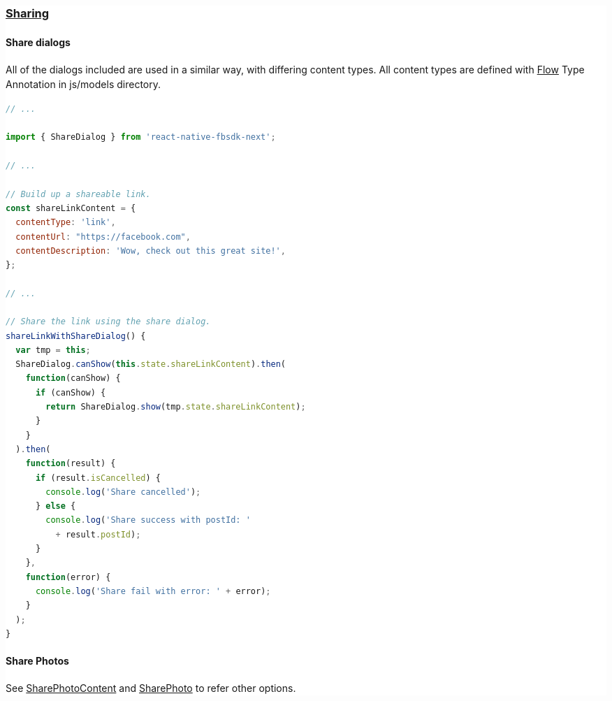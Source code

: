 ### [Sharing](https://developers.facebook.com/docs/sharing)

#### Share dialogs

All of the dialogs included are used in a similar way, with differing content types. All content types are defined with [Flow](http://flowtype.org/) Type Annotation in js/models directory.

```js
// ...

import { ShareDialog } from 'react-native-fbsdk-next';

// ...

// Build up a shareable link.
const shareLinkContent = {
  contentType: 'link',
  contentUrl: "https://facebook.com",
  contentDescription: 'Wow, check out this great site!',
};

// ...

// Share the link using the share dialog.
shareLinkWithShareDialog() {
  var tmp = this;
  ShareDialog.canShow(this.state.shareLinkContent).then(
    function(canShow) {
      if (canShow) {
        return ShareDialog.show(tmp.state.shareLinkContent);
      }
    }
  ).then(
    function(result) {
      if (result.isCancelled) {
        console.log('Share cancelled');
      } else {
        console.log('Share success with postId: '
          + result.postId);
      }
    },
    function(error) {
      console.log('Share fail with error: ' + error);
    }
  );
}
```

#### Share Photos

See [SharePhotoContent](/js/models/FBSharePhotoContent.js) and [SharePhoto](/js/models/FBSharePhoto.js) to refer other options.

